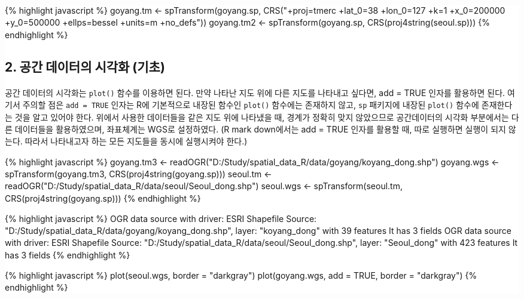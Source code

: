 {% highlight javascript %}
goyang.tm <- spTransform(goyang.sp, CRS("+proj=tmerc +lat_0=38 +lon_0=127 +k=1 
                                        +x_0=200000 +y_0=500000 +ellps=bessel 
                                        +units=m +no_defs"))
goyang.tm2 <- spTransform(goyang.sp, CRS(proj4string(seoul.sp)))
{% endhighlight %}

## 2. 공간 데이터의 시각화 (기초)

공간 데이터의 시각화는 `plot()` 함수를 이용하면 된다. 만약 나타난 지도 위에 다른 지도를 나타내고 싶다면, add = TRUE 인자를 활용하면 된다. 여기서 주의할 점은 `add = TRUE` 인자는 R에 기본적으로 내장된 함수인 `plot()` 함수에는 존재하지 않고, `sp` 패키지에 내장된 `plot()` 함수에 존재한다는 것을 알고 있어야 한다. 위에서 사용한 데이터들을 같은 지도 위에 나타냈을 때, 경계가 정확히 맞지 않았으므로 공간데이터의 시각화 부분에서는 다른 데이터들을 활용하였으며, 좌표체계는 WGS로 설정하였다. (R mark down에서는 add = TRUE 인자를 활용할 때, 따로 실행하면 실행이 되지 않는다. 따라서 나타내고자 하는 모든 지도들을 동시에 실행시켜야 한다.)

{% highlight javascript %}
goyang.tm3 <- readOGR("D:/Study/spatial_data_R/data/goyang/koyang_dong.shp")
goyang.wgs <- spTransform(goyang.tm3, CRS(proj4string(goyang.sp)))
seoul.tm <- readOGR("D:/Study/spatial_data_R/data/seoul/Seoul_dong.shp")
seoul.wgs <- spTransform(seoul.tm, CRS(proj4string(goyang.sp)))
{% endhighlight %}

{% highlight javascript %}
OGR data source with driver: ESRI Shapefile 
Source: "D:/Study/spatial_data_R/data/goyang/koyang_dong.shp", layer: "koyang_dong"
with 39 features
It has 3 fields
OGR data source with driver: ESRI Shapefile 
Source: "D:/Study/spatial_data_R/data/seoul/Seoul_dong.shp", layer: "Seoul_dong"
with 423 features
It has 3 fields
{% endhighlight %}

{% highlight javascript %}
plot(seoul.wgs, border = "darkgray")
plot(goyang.wgs, add = TRUE, border = "darkgray")
{% endhighlight %}
